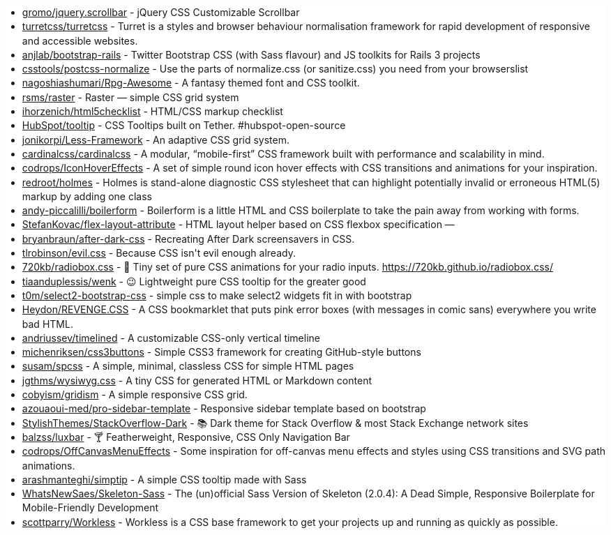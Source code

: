 * [gromo/jquery.scrollbar](https://github.com/gromo/jquery.scrollbar) - jQuery CSS Customizable Scrollbar
* [turretcss/turretcss](https://github.com/turretcss/turretcss) - Turret is a styles and browser behaviour normalisation framework for rapid development of responsive and accessible websites.
* [anjlab/bootstrap-rails](https://github.com/anjlab/bootstrap-rails) - Twitter Bootstrap CSS (with Sass flavour) and JS toolkits for Rails 3 projects
* [csstools/postcss-normalize](https://github.com/csstools/postcss-normalize) - Use the parts of normalize.css (or sanitize.css) you need from your browserslist
* [nagoshiashumari/Rpg-Awesome](https://github.com/nagoshiashumari/Rpg-Awesome) - A fantasy themed font and CSS toolkit.
* [rsms/raster](https://github.com/rsms/raster) - Raster — simple CSS grid system
* [ihorzenich/html5checklist](https://github.com/ihorzenich/html5checklist) - HTML/CSS markup checklist
* [HubSpot/tooltip](https://github.com/HubSpot/tooltip) - CSS Tooltips built on Tether. #hubspot-open-source
* [jonikorpi/Less-Framework](https://github.com/jonikorpi/Less-Framework) - An adaptive CSS grid system.
* [cardinalcss/cardinalcss](https://github.com/cardinalcss/cardinalcss) - A modular, “mobile-first” CSS framework built with performance and scalability in mind.
* [codrops/IconHoverEffects](https://github.com/codrops/IconHoverEffects) - A set of simple round icon hover effects with CSS transitions and animations for your inspiration.
* [redroot/holmes](https://github.com/redroot/holmes) - Holmes is stand-alone diagnostic CSS stylesheet that can highlight potentially invalid or erroneous HTML(5) markup by adding one class
* [andy-piccalilli/boilerform](https://github.com/andy-piccalilli/boilerform) - Boilerform is a little HTML and CSS boilerplate to take the pain away from working with forms.
* [StefanKovac/flex-layout-attribute](https://github.com/StefanKovac/flex-layout-attribute) - HTML layout helper based on CSS flexbox specification  —
* [bryanbraun/after-dark-css](https://github.com/bryanbraun/after-dark-css) - Recreating After Dark screensavers in CSS.
* [tlrobinson/evil.css](https://github.com/tlrobinson/evil.css) - Because CSS isn't evil enough already.
* [720kb/radiobox.css](https://github.com/720kb/radiobox.css) - :radio_button: Tiny set of pure CSS animations for your radio inputs. https://720kb.github.io/radiobox.css/
* [tiaanduplessis/wenk](https://github.com/tiaanduplessis/wenk) - :wink: Lightweight pure CSS tooltip for the greater good
* [t0m/select2-bootstrap-css](https://github.com/t0m/select2-bootstrap-css) - simple css to make select2 widgets fit in with bootstrap
* [Heydon/REVENGE.CSS](https://github.com/Heydon/REVENGE.CSS) - A CSS bookmarklet that puts pink error boxes (with messages in comic sans) everywhere you write bad HTML.
* [andriussev/timelined](https://github.com/andriussev/timelined) - A customizable CSS-only vertical timeline
* [michenriksen/css3buttons](https://github.com/michenriksen/css3buttons) - Simple CSS3 framework for creating GitHub-style buttons
* [susam/spcss](https://github.com/susam/spcss) - A simple, minimal, classless CSS for simple HTML pages
* [jgthms/wysiwyg.css](https://github.com/jgthms/wysiwyg.css) - A tiny CSS for generated HTML or Markdown content
* [cobyism/gridism](https://github.com/cobyism/gridism) - A simple responsive CSS grid.
* [azouaoui-med/pro-sidebar-template](https://github.com/azouaoui-med/pro-sidebar-template) -  Responsive sidebar template based on bootstrap
* [StylishThemes/StackOverflow-Dark](https://github.com/StylishThemes/StackOverflow-Dark) - 📚 Dark theme for Stack Overflow & most Stack Exchange network sites
* [balzss/luxbar](https://github.com/balzss/luxbar) - :cocktail: Featherweight, Responsive, CSS Only Navigation Bar
* [codrops/OffCanvasMenuEffects](https://github.com/codrops/OffCanvasMenuEffects) - Some inspiration for off-canvas menu effects and styles using CSS transitions and SVG path animations.
* [arashmanteghi/simptip](https://github.com/arashmanteghi/simptip) - A simple CSS tooltip made with Sass
* [WhatsNewSaes/Skeleton-Sass](https://github.com/WhatsNewSaes/Skeleton-Sass) - The (un)official Sass Version of Skeleton (2.0.4): A Dead Simple, Responsive Boilerplate for Mobile-Friendly Development
* [scottparry/Workless](https://github.com/scottparry/Workless) - Workless is a CSS base framework to get your projects up and running as quickly as possible.